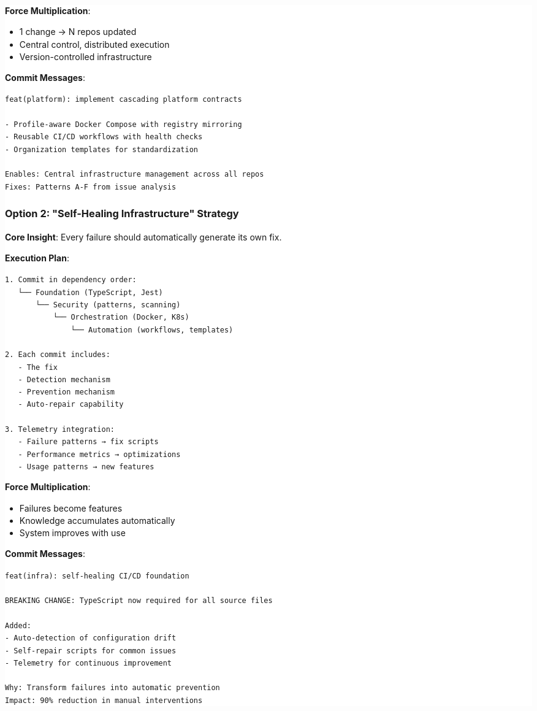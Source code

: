 **Force Multiplication**:
- 1 change → N repos updated
- Central control, distributed execution
- Version-controlled infrastructure

**Commit Messages**:
```
feat(platform): implement cascading platform contracts

- Profile-aware Docker Compose with registry mirroring
- Reusable CI/CD workflows with health checks
- Organization templates for standardization

Enables: Central infrastructure management across all repos
Fixes: Patterns A-F from issue analysis
```

### Option 2: "Self-Healing Infrastructure" Strategy

**Core Insight**: Every failure should automatically generate its own fix.

**Execution Plan**:
```
1. Commit in dependency order:
   └── Foundation (TypeScript, Jest)
       └── Security (patterns, scanning)
           └── Orchestration (Docker, K8s)
               └── Automation (workflows, templates)

2. Each commit includes:
   - The fix
   - Detection mechanism
   - Prevention mechanism
   - Auto-repair capability

3. Telemetry integration:
   - Failure patterns → fix scripts
   - Performance metrics → optimizations
   - Usage patterns → new features
```

**Force Multiplication**:
- Failures become features
- Knowledge accumulates automatically
- System improves with use

**Commit Messages**:
```
feat(infra): self-healing CI/CD foundation

BREAKING CHANGE: TypeScript now required for all source files

Added:
- Auto-detection of configuration drift
- Self-repair scripts for common issues
- Telemetry for continuous improvement

Why: Transform failures into automatic prevention
Impact: 90% reduction in manual interventions
```
